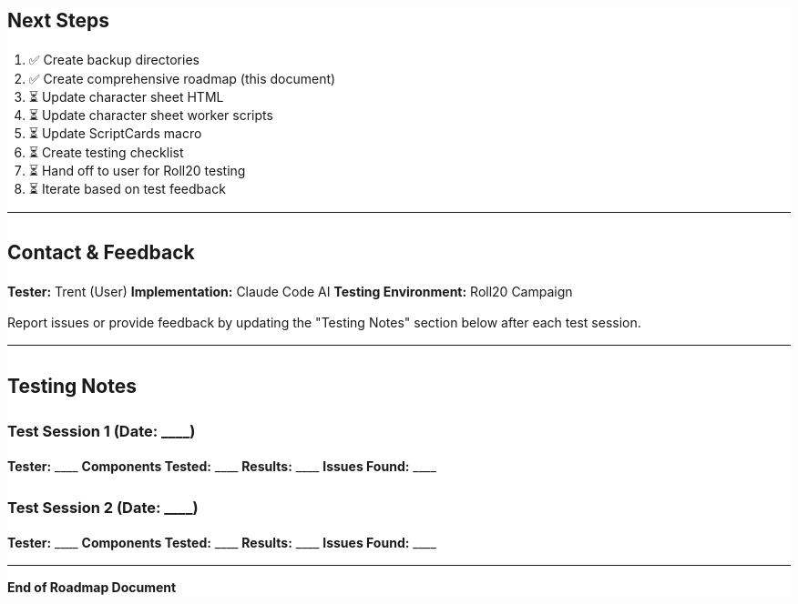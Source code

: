 
## Next Steps

1. ✅ Create backup directories
2. ✅ Create comprehensive roadmap (this document)
3. ⏳ Update character sheet HTML
4. ⏳ Update character sheet worker scripts
5. ⏳ Update ScriptCards macro
6. ⏳ Create testing checklist
7. ⏳ Hand off to user for Roll20 testing
8. ⏳ Iterate based on test feedback

---

## Contact & Feedback

**Tester:** Trent (User)
**Implementation:** Claude Code AI
**Testing Environment:** Roll20 Campaign

Report issues or provide feedback by updating the "Testing Notes" section below after each test session.

---

## Testing Notes

### Test Session 1 (Date: ____)
**Tester:** ____
**Components Tested:** ____
**Results:** ____
**Issues Found:** ____

### Test Session 2 (Date: ____)
**Tester:** ____
**Components Tested:** ____
**Results:** ____
**Issues Found:** ____

---

**End of Roadmap Document**
